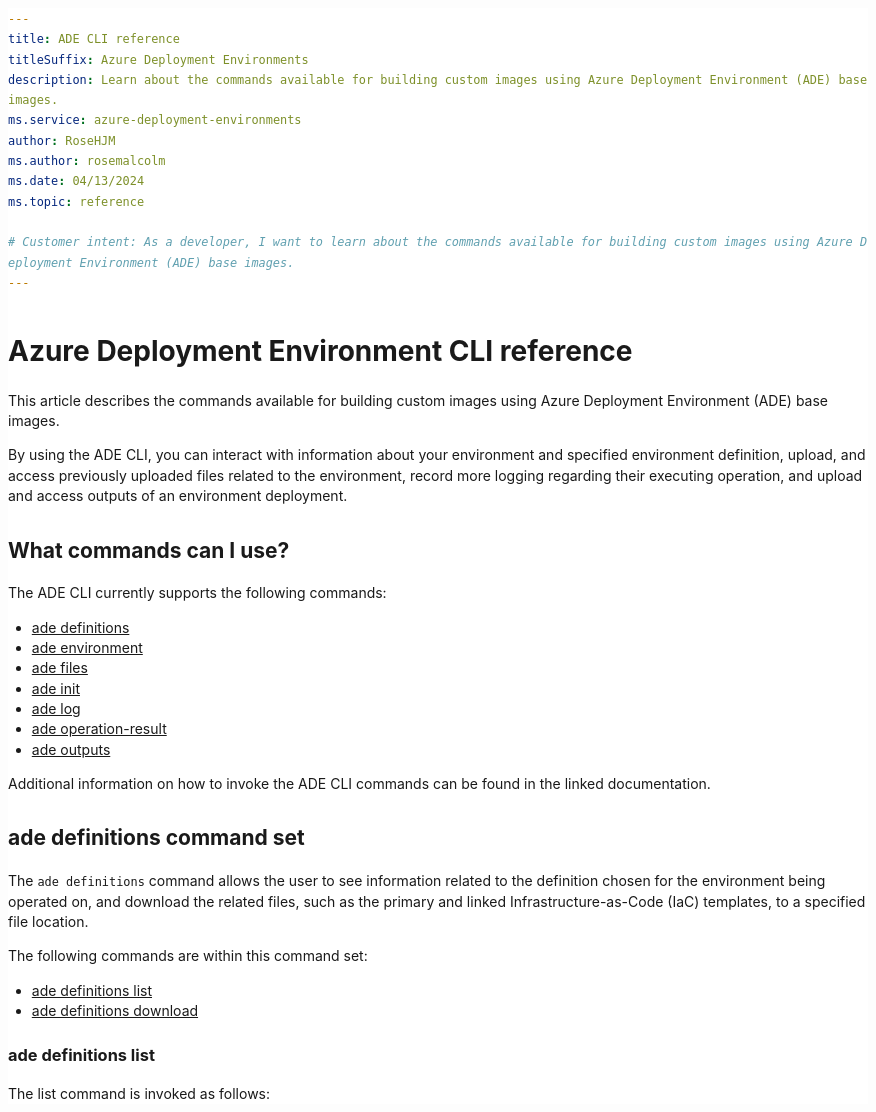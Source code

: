 ```yaml
---
title: ADE CLI reference
titleSuffix: Azure Deployment Environments
description: Learn about the commands available for building custom images using Azure Deployment Environment (ADE) base images.
ms.service: azure-deployment-environments
author: RoseHJM
ms.author: rosemalcolm
ms.date: 04/13/2024
ms.topic: reference

# Customer intent: As a developer, I want to learn about the commands available for building custom images using Azure Deployment Environment (ADE) base images.
---
```


# Azure Deployment Environment CLI reference

This article describes the commands available for building custom images using Azure Deployment Environment (ADE) base images.

By using the ADE CLI, you can interact with information about your environment and specified environment definition, upload, and access previously uploaded files related to the environment, record more logging regarding their executing operation, and upload and access outputs of an environment deployment.

## What commands can I use?
The ADE CLI currently supports the following commands:
- [ade definitions](#ade-definitions-command-set)
- [ade environment](#ade-environment-command)
- [ade files](#ade-files-command-set)
- [ade init](#ade-init-command)
- [ade log](#ade-log-command-set)
- [ade operation-result](#ade-operation-result-command)
- [ade outputs](#ade-outputs-command-set)

Additional information on how to invoke the ADE CLI commands can be found in the linked documentation. 

## ade definitions command set
The `ade definitions` command allows the user to see information related to the definition chosen for the environment being operated on, and download the related files, such as the primary and linked Infrastructure-as-Code (IaC) templates, to a specified file location. 

The following commands are within this command set:

- [ade definitions list](#ade-definitions-list)
- [ade definitions download](#ade-definitions-download)

### ade definitions list
The list command is invoked as follows:
